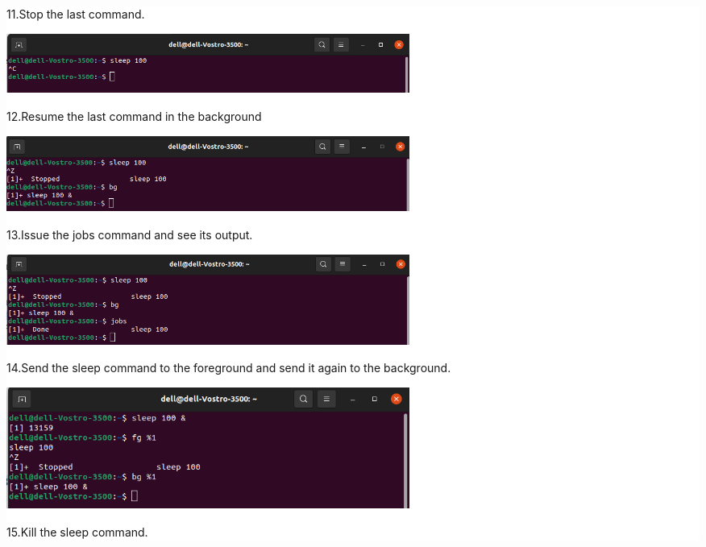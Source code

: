 11.Stop the last command.

<img src="./Lab4/q11.png" width="500">

12.Resume the last command in the background

<img src="./Lab4/q12.png" width="500">

13.Issue the jobs command and see its output.

<img src="./Lab4/q13.png" width="500">

14.Send the sleep command to the foreground and send it again to the background.

<img src="./Lab4/q14.png" width="500">

15.Kill the sleep command.
